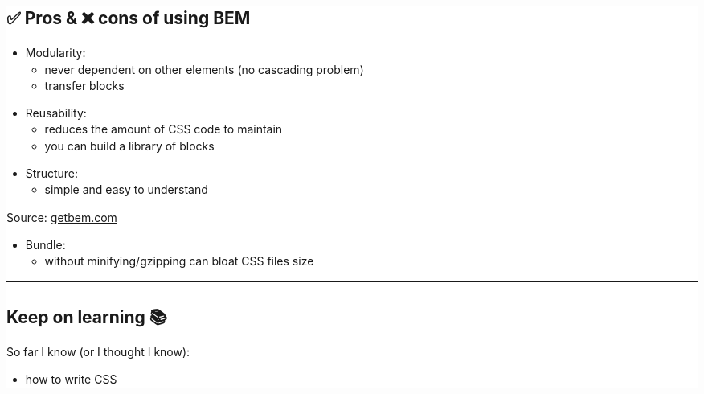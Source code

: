 
## ✅ Pros & ❌ cons of using BEM

<div class="flex gap-2">

<div class="flex flex-col gap-2 w-1/2">

<v-click>

- <span class="underline underline-2 underline-offset-2 underline-green-500 font-bold">Modularity</span>:
  - never dependent on other elements (no cascading problem)
  - transfer blocks

</v-click>
<v-click>

- <span class="underline underline-2 underline-offset-2 underline-green-500 font-bold">Reusability</span>:
  - reduces the amount of CSS code to maintain
  - you can build a library of blocks

</v-click>
<v-click>

- <span class="underline underline-2 underline-offset-2 underline-green-500 font-bold">Structure</span>:
  - simple and easy to understand

</v-click>

<p v-click class="text-sm !mt-1">Source: <a href="https://getbem.com/introduction/">getbem.com</a></p>

</div>

<div class="flex flex-col gap-2 w-1/2">

<v-click>

- <span class="underline underline-2 underline-offset-2 underline-red-500 font-bold">Bundle</span>:
  - without minifying/gzipping can bloat CSS files size

</v-click>

</div>

</div>

---

## Keep on learning 📚

<p v-click class="font-semibold underline underline-2 underline-offset-2 underline-purple-500">So far I know (or I thought I know):</p>

<v-click>

- how to write CSS
